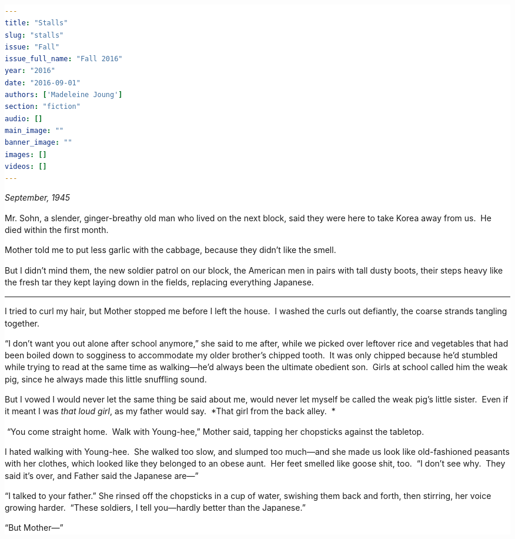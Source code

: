 ```yaml
---
title: "Stalls"
slug: "stalls"
issue: "Fall"
issue_full_name: "Fall 2016"
year: "2016"
date: "2016-09-01"
authors: ['Madeleine Joung']
section: "fiction"
audio: []
main_image: ""
banner_image: ""
images: []
videos: []
---
```

*September, 1945*

 Mr. Sohn, a slender, ginger-breathy old man who lived on the next block, said they were here to take Korea away from us.  He died within the first month.

 Mother told me to put less garlic with the cabbage, because they didn’t like the smell. 

 But I didn’t mind them, the new soldier patrol on our block, the American men in pairs with tall dusty boots, their steps heavy like the fresh tar they kept laying down in the fields, replacing everything Japanese.

 ***

 I tried to curl my hair, but Mother stopped me before I left the house.  I washed the curls out defiantly, the coarse strands tangling together.

 “I don’t want you out alone after school anymore,” she said to me after, while we picked over leftover rice and vegetables that had been boiled down to sogginess to accommodate my older brother’s chipped tooth.  It was only chipped because he’d stumbled while trying to read at the same time as walking—he’d always been the ultimate obedient son.  Girls at school called him the weak pig, since he always made this little snuffling sound.   

 But I vowed I would never let the same thing be said about me, would never let myself be called the weak pig’s little sister.  Even if it meant I was *that loud girl*, as my father would say.  *That girl from the back alley.  *

  “You come straight home.  Walk with Young-hee,” Mother said, tapping her chopsticks against the tabletop.

 I hated walking with Young-hee.  She walked too slow, and slumped too much—and she made us look like old-fashioned peasants with her clothes, which looked like they belonged to an obese aunt.  Her feet smelled like goose shit, too.  “I don’t see why.  They said it’s over, and Father said the Japanese are—”

 “I talked to your father.” She rinsed off the chopsticks in a cup of water, swishing them back and forth, then stirring, her voice growing harder.  “These soldiers, I tell you—hardly better than the Japanese.”

 “But Mother—”
